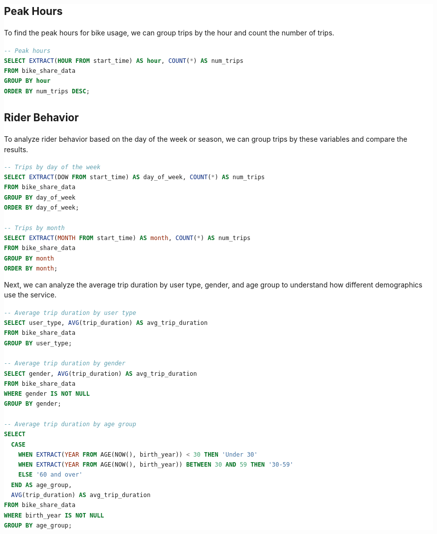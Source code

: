 ## Peak Hours
To find the peak hours for bike usage, we can group trips by the hour and count the number of trips.

```sql
-- Peak hours
SELECT EXTRACT(HOUR FROM start_time) AS hour, COUNT(*) AS num_trips
FROM bike_share_data
GROUP BY hour
ORDER BY num_trips DESC;
```

## Rider Behavior
To analyze rider behavior based on the day of the week or season, we can group trips by these variables and compare the results.

```sql
-- Trips by day of the week
SELECT EXTRACT(DOW FROM start_time) AS day_of_week, COUNT(*) AS num_trips
FROM bike_share_data
GROUP BY day_of_week
ORDER BY day_of_week;

-- Trips by month
SELECT EXTRACT(MONTH FROM start_time) AS month, COUNT(*) AS num_trips
FROM bike_share_data
GROUP BY month
ORDER BY month;
```
Next, we can analyze the average trip duration by user type, gender, and age group to understand how different demographics use the service.

```sql
-- Average trip duration by user type
SELECT user_type, AVG(trip_duration) AS avg_trip_duration
FROM bike_share_data
GROUP BY user_type;

-- Average trip duration by gender
SELECT gender, AVG(trip_duration) AS avg_trip_duration
FROM bike_share_data
WHERE gender IS NOT NULL
GROUP BY gender;

-- Average trip duration by age group
SELECT
  CASE
    WHEN EXTRACT(YEAR FROM AGE(NOW(), birth_year)) < 30 THEN 'Under 30'
    WHEN EXTRACT(YEAR FROM AGE(NOW(), birth_year)) BETWEEN 30 AND 59 THEN '30-59'
    ELSE '60 and over'
  END AS age_group,
  AVG(trip_duration) AS avg_trip_duration
FROM bike_share_data
WHERE birth_year IS NOT NULL
GROUP BY age_group;
```
